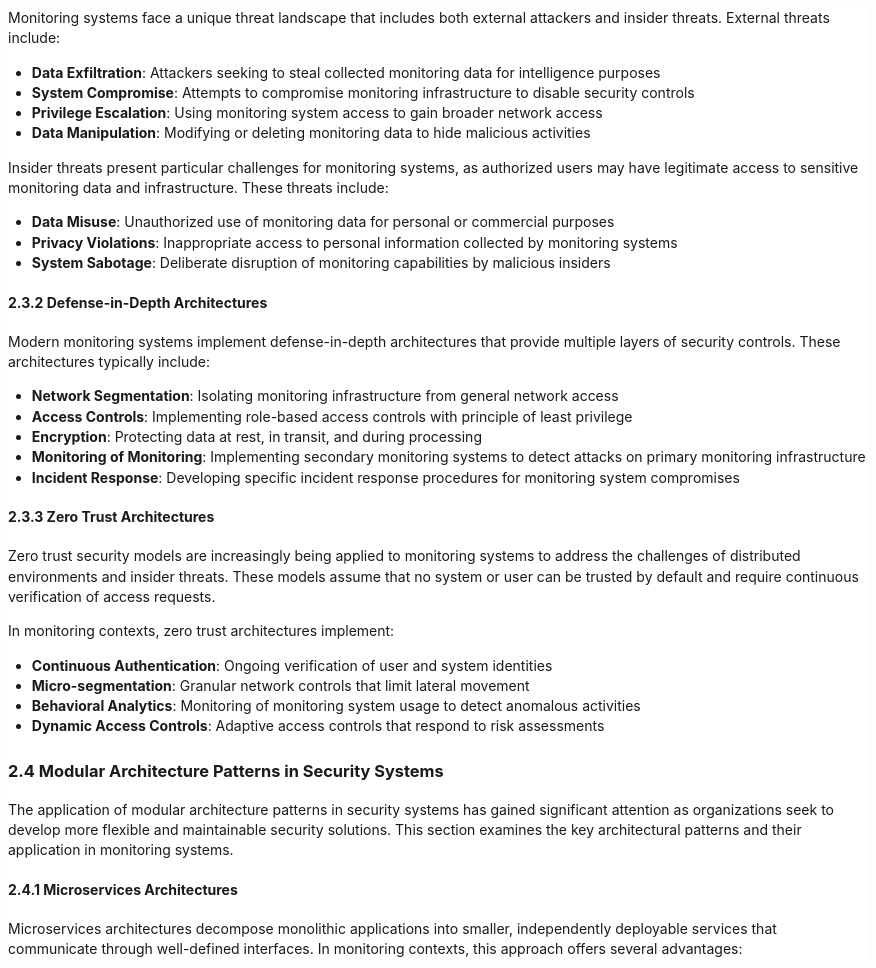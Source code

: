 Monitoring systems face a unique threat landscape that includes both external attackers and insider threats. External threats include:

- **Data Exfiltration**: Attackers seeking to steal collected monitoring data for intelligence purposes
- **System Compromise**: Attempts to compromise monitoring infrastructure to disable security controls
- **Privilege Escalation**: Using monitoring system access to gain broader network access
- **Data Manipulation**: Modifying or deleting monitoring data to hide malicious activities

Insider threats present particular challenges for monitoring systems, as authorized users may have legitimate access to sensitive monitoring data and infrastructure. These threats include:

- **Data Misuse**: Unauthorized use of monitoring data for personal or commercial purposes
- **Privacy Violations**: Inappropriate access to personal information collected by monitoring systems
- **System Sabotage**: Deliberate disruption of monitoring capabilities by malicious insiders

#### 2.3.2 Defense-in-Depth Architectures

Modern monitoring systems implement defense-in-depth architectures that provide multiple layers of security controls. These architectures typically include:

- **Network Segmentation**: Isolating monitoring infrastructure from general network access
- **Access Controls**: Implementing role-based access controls with principle of least privilege
- **Encryption**: Protecting data at rest, in transit, and during processing
- **Monitoring of Monitoring**: Implementing secondary monitoring systems to detect attacks on primary monitoring infrastructure
- **Incident Response**: Developing specific incident response procedures for monitoring system compromises

#### 2.3.3 Zero Trust Architectures

Zero trust security models are increasingly being applied to monitoring systems to address the challenges of distributed environments and insider threats. These models assume that no system or user can be trusted by default and require continuous verification of access requests.

In monitoring contexts, zero trust architectures implement:

- **Continuous Authentication**: Ongoing verification of user and system identities
- **Micro-segmentation**: Granular network controls that limit lateral movement
- **Behavioral Analytics**: Monitoring of monitoring system usage to detect anomalous activities
- **Dynamic Access Controls**: Adaptive access controls that respond to risk assessments

### 2.4 Modular Architecture Patterns in Security Systems

The application of modular architecture patterns in security systems has gained significant attention as organizations seek to develop more flexible and maintainable security solutions. This section examines the key architectural patterns and their application in monitoring systems.

#### 2.4.1 Microservices Architectures

Microservices architectures decompose monolithic applications into smaller, independently deployable services that communicate through well-defined interfaces. In monitoring contexts, this approach offers several advantages:
